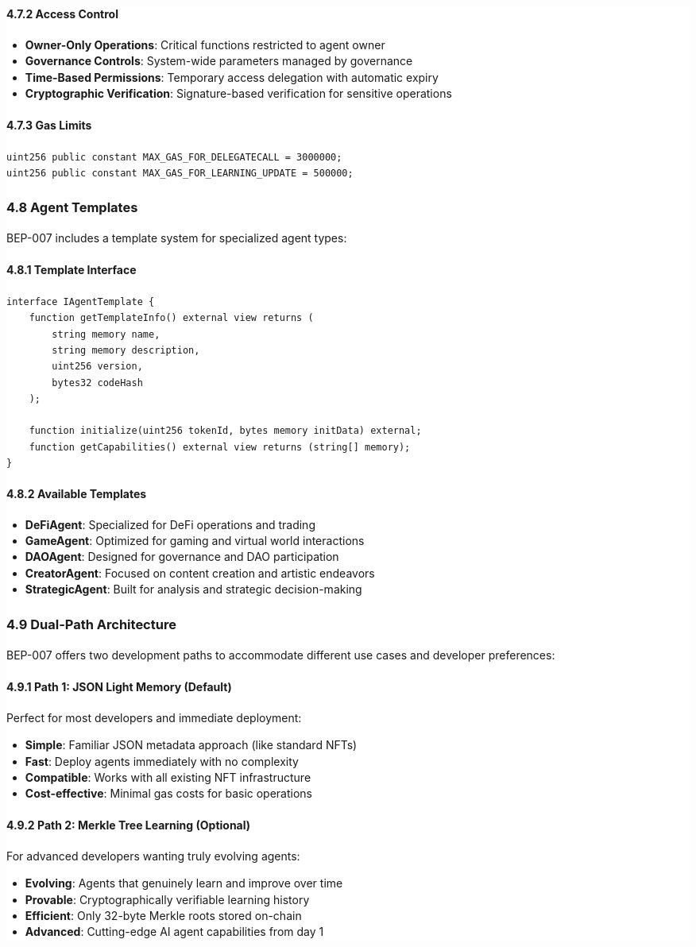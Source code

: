 #### 4.7.2 Access Control
- **Owner-Only Operations**: Critical functions restricted to agent owner
- **Governance Controls**: System-wide parameters managed by governance
- **Time-Based Permissions**: Temporary access delegation with automatic expiry
- **Cryptographic Verification**: Signature-based verification for sensitive operations

#### 4.7.3 Gas Limits
```solidity
uint256 public constant MAX_GAS_FOR_DELEGATECALL = 3000000;
uint256 public constant MAX_GAS_FOR_LEARNING_UPDATE = 500000;
```

### 4.8 Agent Templates

BEP-007 includes a template system for specialized agent types:

#### 4.8.1 Template Interface
```solidity
interface IAgentTemplate {
    function getTemplateInfo() external view returns (
        string memory name,
        string memory description,
        uint256 version,
        bytes32 codeHash
    );
    
    function initialize(uint256 tokenId, bytes memory initData) external;
    function getCapabilities() external view returns (string[] memory);
}
```

#### 4.8.2 Available Templates
- **DeFiAgent**: Specialized for DeFi operations and trading
- **GameAgent**: Optimized for gaming and virtual world interactions
- **DAOAgent**: Designed for governance and DAO participation
- **CreatorAgent**: Focused on content creation and artistic endeavors
- **StrategicAgent**: Built for analysis and strategic decision-making

### 4.9 Dual-Path Architecture

BEP-007 offers two development paths to accommodate different use cases and developer preferences:

#### 4.9.1 Path 1: JSON Light Memory (Default)
Perfect for most developers and immediate deployment:
- **Simple**: Familiar JSON metadata approach (like standard NFTs)
- **Fast**: Deploy agents immediately with no complexity
- **Compatible**: Works with all existing NFT infrastructure
- **Cost-effective**: Minimal gas costs for basic operations

#### 4.9.2 Path 2: Merkle Tree Learning (Optional)
For advanced developers wanting truly evolving agents:
- **Evolving**: Agents that genuinely learn and improve over time
- **Provable**: Cryptographically verifiable learning history
- **Efficient**: Only 32-byte Merkle roots stored on-chain
- **Advanced**: Cutting-edge AI agent capabilities from day 1
